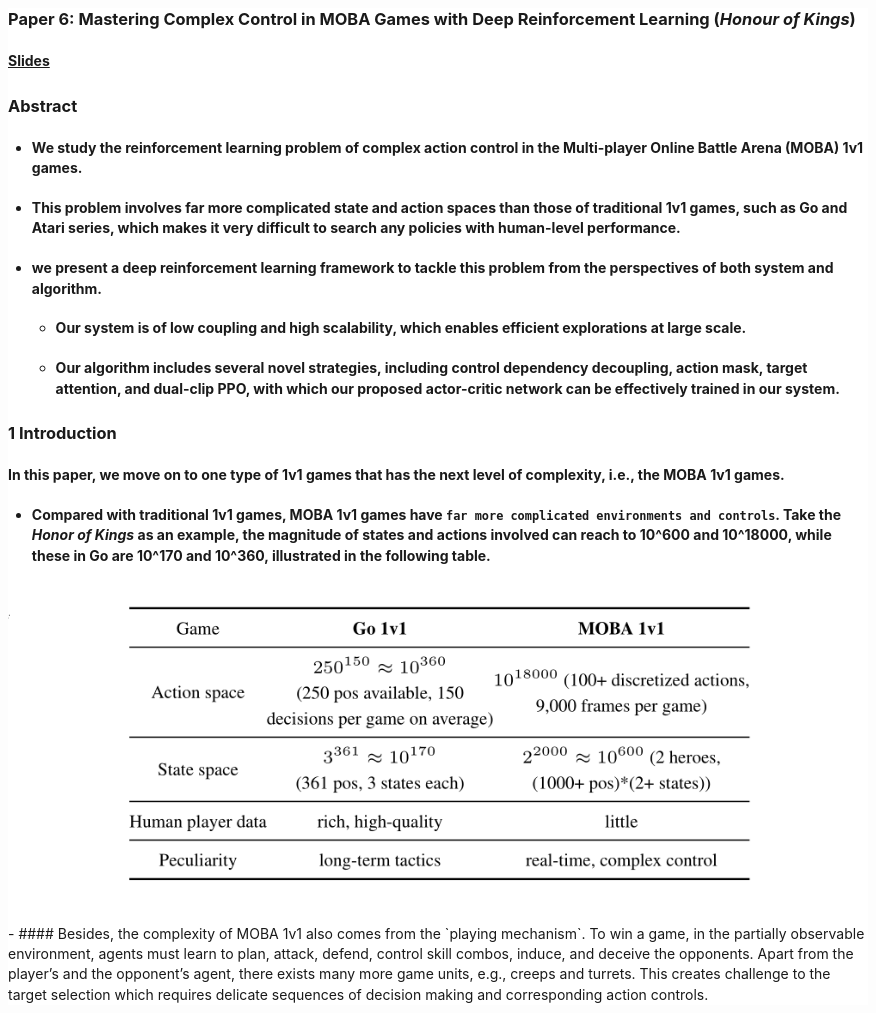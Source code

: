 ### Paper 6: Mastering Complex Control in MOBA Games with Deep Reinforcement Learning (*Honour of Kings*)

<p align="center"><iframe width="560" height="380" src="//player.bilibili.com/player.html?aid=82451575&cid=141069680&page=1" frameborder="0" allow="accelerometer; autoplay; encrypted-media; gyroscope; picture-in-picture" allowfullscreen></iframe></p>

#### [Slides](https://github.com/Kiiiiii123/Kiiiiii123.github.io/blob/master/slides/Paper6.pdf)

### Abstract

- #### We study the reinforcement learning problem of complex action control in the Multi-player Online Battle Arena (MOBA) 1v1 games. 


- #### This problem involves far more complicated state and action spaces than those of traditional 1v1 games, such as Go and Atari series, which makes it very difficult to search any policies with human-level performance.


- #### we present a deep reinforcement learning framework to tackle this problem from the perspectives of both system and algorithm.

  - #### Our system is of low coupling and high scalability, which enables efficient explorations at large scale.

  - #### Our algorithm includes several novel strategies, including control dependency decoupling, action mask, target attention, and dual-clip PPO, with which our proposed actor-critic network can be effectively trained in our system.

### 1 Introduction

#### In this paper, we move on to one type of 1v1 games that has the next level of complexity, i.e., the MOBA 1v1 games.

- #### Compared with traditional 1v1 games, MOBA 1v1 games have `far more complicated environments and controls`. Take the *Honor of Kings* as an example, the magnitude of states and actions involved can reach to 10^600 and 10^18000, while these in Go are 10^170 and 10^360, illustrated in the following table.

<p align="center">
<img src="/images/377.png"><br/>
</p>
- #### Besides, the complexity of MOBA 1v1 also comes from the `playing mechanism`. To win a game, in the partially observable environment, agents must learn to plan, attack, defend, control skill combos, induce, and deceive the opponents. Apart from the player’s and the opponent’s agent, there exists many more game units, e.g., creeps and turrets. This creates challenge to the target selection which requires delicate sequences of decision making and corresponding action controls. 
